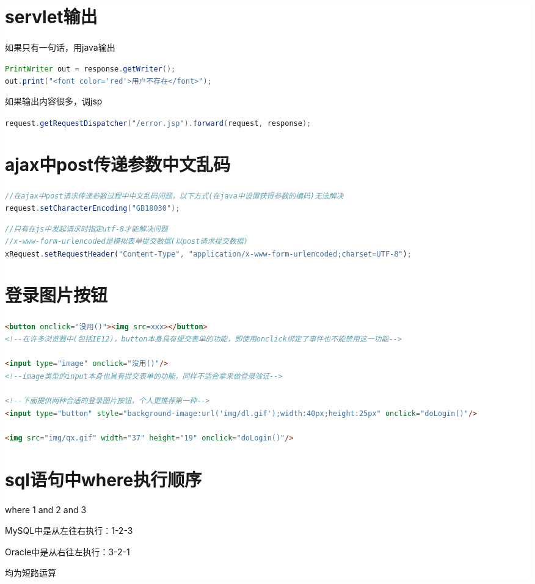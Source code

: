 # servlet输出

如果只有一句话，用java输出

```java
PrintWriter out = response.getWriter();
out.print("<font color='red'>用户不存在</font>");
```

如果输出内容很多，调jsp

```java
request.getRequestDispatcher("/error.jsp").forward(request, response);
```

# ajax中post传递参数中文乱码

```java
//在ajax中post请求传递参数过程中中文乱码问题，以下方式(在java中设置获得参数的编码)无法解决
request.setCharacterEncoding("GB18030");
```

```javascript
//只有在js中发起请求时指定utf-8才能解决问题
//x-www-form-urlencoded是模拟表单提交数据(以post请求提交数据)
xRequest.setRequestHeader("Content-Type", "application/x-www-form-urlencoded;charset=UTF-8");
```

# 登录图片按钮

```html
<button onclick="没用()"><img src=xxx></button> 
<!--在许多浏览器中(包括IE12)，button本身具有提交表单的功能，即使用onclick绑定了事件也不能禁用这一功能-->

<input type="image" onclick="没用()"/>
<!--image类型的input本身也具有提交表单的功能，同样不适合拿来做登录验证-->

<!--下面提供两种合适的登录图片按钮，个人更推荐第一种-->
<input type="button" style="background-image:url('img/dl.gif');width:40px;height:25px" onclick="doLogin()"/>

<img src="img/qx.gif" width="37" height="19" onclick="doLogin()"/>
```

# sql语句中where执行顺序

where 1 and 2 and 3

MySQL中是从左往右执行：1-2-3

Oracle中是从右往左执行：3-2-1

均为短路运算
